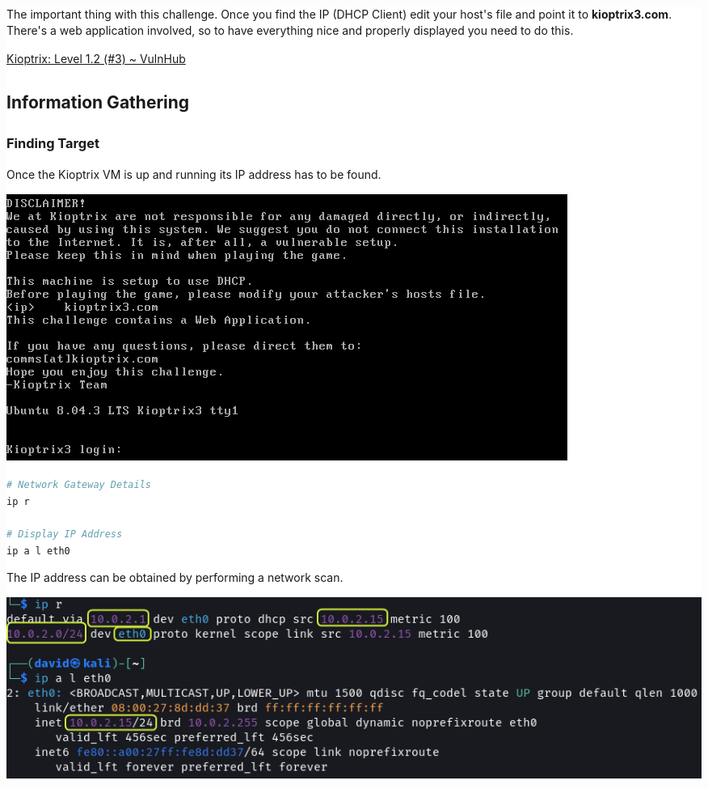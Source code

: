 The important thing with this challenge. Once you find the IP (DHCP Client) edit your host's file and point it to **kioptrix3.com**. There's a web application involved, so to have everything nice and properly displayed you need to do this.

[Kioptrix: Level 1.2 (#3) \~ VulnHub](https://www.vulnhub.com/entry/kioptrix-level-12-3,24/)

## Information Gathering

### Finding Target

Once the Kioptrix VM is up and running its IP address has to be found.

![VM Banner|540](images/vulnhub-kioptrix-lvl3/vm-banner.png)

```bash
# Network Gateway Details
ip r

# Display IP Address
ip a l eth0
```

The IP address can be obtained by performing a network scan.

![Subnet Details|600](images/vulnhub-kioptrix-lvl3/subnet-details.png)
